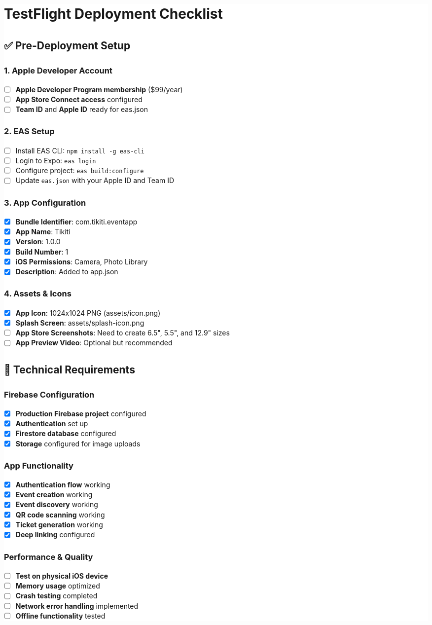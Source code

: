 # TestFlight Deployment Checklist

## ✅ Pre-Deployment Setup

### 1. Apple Developer Account
- [ ] **Apple Developer Program membership** ($99/year)
- [ ] **App Store Connect access** configured
- [ ] **Team ID** and **Apple ID** ready for eas.json

### 2. EAS Setup
- [ ] Install EAS CLI: `npm install -g eas-cli`
- [ ] Login to Expo: `eas login`
- [ ] Configure project: `eas build:configure`
- [ ] Update `eas.json` with your Apple ID and Team ID

### 3. App Configuration
- [x] **Bundle Identifier**: com.tikiti.eventapp
- [x] **App Name**: Tikiti
- [x] **Version**: 1.0.0
- [x] **Build Number**: 1
- [x] **iOS Permissions**: Camera, Photo Library
- [x] **Description**: Added to app.json

### 4. Assets & Icons
- [x] **App Icon**: 1024x1024 PNG (assets/icon.png)
- [x] **Splash Screen**: assets/splash-icon.png
- [ ] **App Store Screenshots**: Need to create 6.5", 5.5", and 12.9" sizes
- [ ] **App Preview Video**: Optional but recommended

## 🔧 Technical Requirements

### Firebase Configuration
- [x] **Production Firebase project** configured
- [x] **Authentication** set up
- [x] **Firestore database** configured
- [x] **Storage** configured for image uploads

### App Functionality
- [x] **Authentication flow** working
- [x] **Event creation** working
- [x] **Event discovery** working
- [x] **QR code scanning** working
- [x] **Ticket generation** working
- [x] **Deep linking** configured

### Performance & Quality
- [ ] **Test on physical iOS device**
- [ ] **Memory usage** optimized
- [ ] **Crash testing** completed
- [ ] **Network error handling** implemented
- [ ] **Offline functionality** tested
